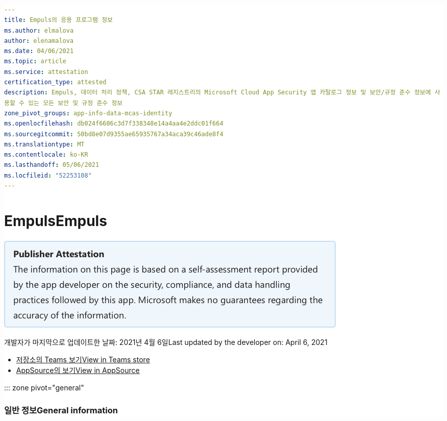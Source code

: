 ```yaml
---
title: Empuls의 응용 프로그램 정보
ms.author: elmalova
author: elenamalova
ms.date: 04/06/2021
ms.topic: article
ms.service: attestation
certification_type: attested
description: Empuls, 데이터 처리 정책, CSA STAR 레지스트리의 Microsoft Cloud App Security 앱 카탈로그 정보 및 보안/규정 준수 정보에 사용할 수 있는 모든 보안 및 규정 준수 정보
zone_pivot_groups: app-info-data-mcas-identity
ms.openlocfilehash: db024f6606c3d7f338348e14a4aa4e2ddc01f664
ms.sourcegitcommit: 50bd8e07d9355ae65935767a34aca39c46ade8f4
ms.translationtype: MT
ms.contentlocale: ko-KR
ms.lasthandoff: 05/06/2021
ms.locfileid: "52253108"
---
```

# <a name="empuls"></a><span data-ttu-id="af547-103">Empuls</span><span class="sxs-lookup"><span data-stu-id="af547-103">Empuls</span></span>

<p></p>
<img alt="Publisher Attestation: The information on this page is based on a self-assessment report provided by the app developer on the security, compliance, and data handling practices followed by this app. Microsoft makes no guarantees regarding the accuracy of the information." src="../media/attested.png" width="650" />
<p><span data-ttu-id="af547-104">개발자가 마지막으로 업데이트한 날짜: 2021년 4월 6일</span><span class="sxs-lookup"><span data-stu-id="af547-104">Last updated by the developer on: April 6, 2021</span></span></p>

* <span data-ttu-id="af547-105"><a href="https://teams.microsoft.com/l/app/7ea47aaa-7c43-4fba-82fb-a81223e7cc2c" target="_blank">저장소의 Teams 보기</a></span><span class="sxs-lookup"><span data-stu-id="af547-105"><a href="https://teams.microsoft.com/l/app/7ea47aaa-7c43-4fba-82fb-a81223e7cc2c" target="_blank">View in Teams store</a></span></span>
* <span data-ttu-id="af547-106"><a href="https://appsource.microsoft.com/product/office/WA200002483" target="_blank">AppSource의 보기</a></span><span class="sxs-lookup"><span data-stu-id="af547-106"><a href="https://appsource.microsoft.com/product/office/WA200002483" target="_blank">View in AppSource</a></span></span>

::: zone pivot="general"

### <a name="general-information"></a><span data-ttu-id="af547-107">일반 정보</span><span class="sxs-lookup"><span data-stu-id="af547-107">General information</span></span>
